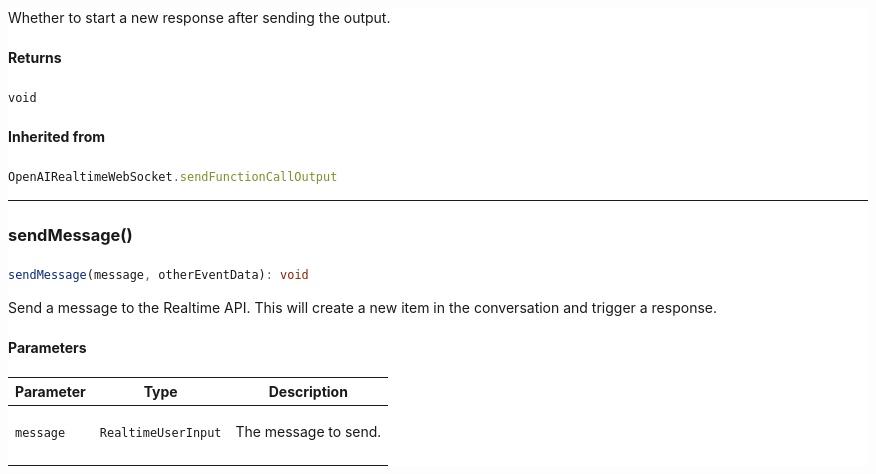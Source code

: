 Whether to start a new response after sending the output.

</td>
</tr>
</tbody>
</table>

#### Returns

`void`

#### Inherited from

```ts
OpenAIRealtimeWebSocket.sendFunctionCallOutput
```

***

### sendMessage()

```ts
sendMessage(message, otherEventData): void
```

Send a message to the Realtime API. This will create a new item in the conversation and
trigger a response.

#### Parameters

<table>
<thead>
<tr>
<th>Parameter</th>
<th>Type</th>
<th>Description</th>
</tr>
</thead>
<tbody>
<tr>
<td>

`message`

</td>
<td>

`RealtimeUserInput`

</td>
<td>

The message to send.

</td>
</tr>
<tr>
<td>

